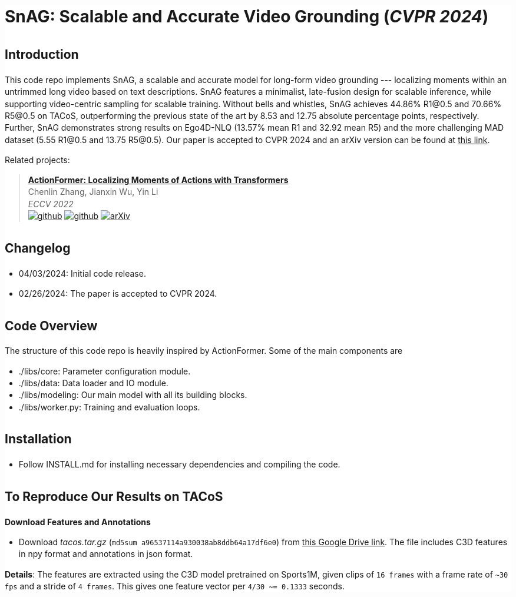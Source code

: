 # SnAG: Scalable and Accurate Video Grounding (*CVPR 2024*)

## Introduction

This code repo implements SnAG, a scalable and accurate model for long-form video grounding --- localizing moments within an untrimmed long video based on text descriptions. SnAG features a minimalist, late-fusion design for scalable inference, while supporting video-centric sampling for scalable training. Without bells and whistles, SnAG achieves 44.86% R1\@0.5 and 70.66% R5\@0.5 on TACoS, outperforming the previous state of the art by 8.53 and 12.75 absolute percentage points, respectively. Further, SnAG demonstrates strong results on Ego4D-NLQ (13.57% mean R1 and 32.92 mean R5) and the more challenging MAD dataset (5.55 R1\@0.5 and 13.75 R5\@0.5). Our paper is accepted to CVPR 2024 and an arXiv version can be found at [this link](https://arxiv.org/abs/2404.02257).

Related projects:
> [**ActionFormer: Localizing Moments of Actions with Transformers**](https://arxiv.org/abs/2202.07925) <br>
> Chenlin Zhang, Jianxin Wu, Yin Li <br>
> *ECCV 2022* <br>
[![github](https://img.shields.io/badge/-Github-black?logo=github)](https://github.com/happyharrycn/actionformer_release)  [![github](https://img.shields.io/github/stars/happyharrycn/actionformer_release.svg?style=social)](https://github.com/happyharrycn/actionformer_release)  [![arXiv](https://img.shields.io/badge/Arxiv-2202.07925-b31b1b.svg?logo=arXiv)](https://arxiv.org/abs/2202.07925) <br>

## Changelog
* 04/03/2024: Initial code release.

* 02/26/2024: The paper is accepted to CVPR 2024.

## Code Overview
The structure of this code repo is heavily inspired by ActionFormer. Some of the main components are
* ./libs/core: Parameter configuration module.
* ./libs/data: Data loader and IO module.
* ./libs/modeling: Our main model with all its building blocks.
* ./libs/worker.py: Training and evaluation loops.

## Installation
* Follow INSTALL.md for installing necessary dependencies and compiling the code.

## To Reproduce Our Results on TACoS
**Download Features and Annotations**
* Download *tacos.tar.gz* (`md5sum a96537114a930038ab8ddb64a17df6e0`) from [this Google Drive link](https://drive.google.com/file/d/1T5bd6_Z9zuSFastgZu88Uos1PQf1FPqN/view?usp=drive_link). The file includes C3D features in npy format and annotations in json format.

**Details**: The features are extracted using the C3D model pretrained on Sports1M, given clips of `16 frames` with a frame rate of `~30 fps` and a stride of `4 frames`. This gives one feature vector per `4/30 ~= 0.1333` seconds.
